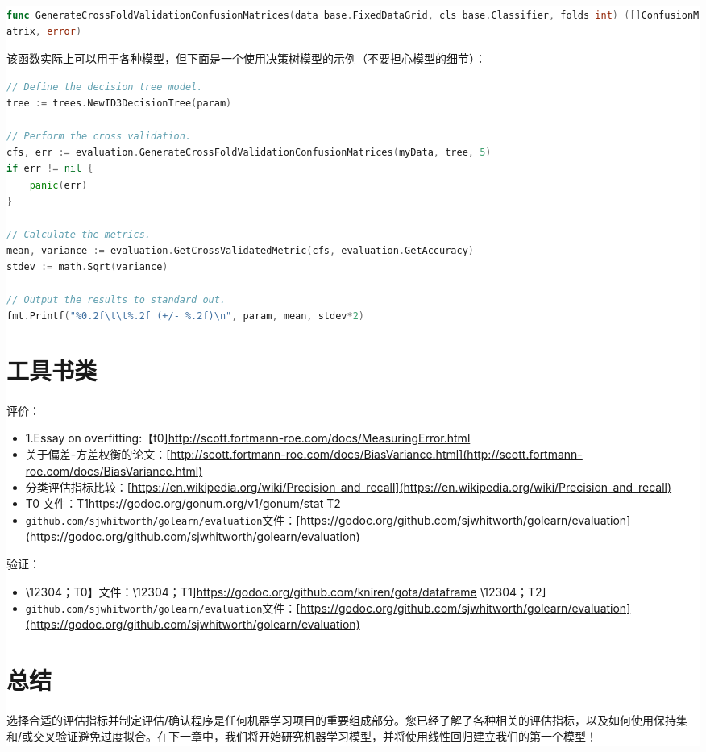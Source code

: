 ```go
func GenerateCrossFoldValidationConfusionMatrices(data base.FixedDataGrid, cls base.Classifier, folds int) ([]ConfusionMatrix, error)
```

该函数实际上可以用于各种模型，但下面是一个使用决策树模型的示例（不要担心模型的细节）：

```go
// Define the decision tree model.
tree := trees.NewID3DecisionTree(param)

// Perform the cross validation.
cfs, err := evaluation.GenerateCrossFoldValidationConfusionMatrices(myData, tree, 5)
if err != nil {
    panic(err)
}

// Calculate the metrics.
mean, variance := evaluation.GetCrossValidatedMetric(cfs, evaluation.GetAccuracy)
stdev := math.Sqrt(variance)

// Output the results to standard out.
fmt.Printf("%0.2f\t\t%.2f (+/- %.2f)\n", param, mean, stdev*2)
```

# 工具书类

评价：

*   1.Essay on overfitting:【t0]http://scott.fortmann-roe.com/docs/MeasuringError.html
*   关于偏差-方差权衡的论文：[http://scott.fortmann-roe.com/docs/BiasVariance.html](http://scott.fortmann-roe.com/docs/BiasVariance.html)
*   分类评估指标比较：[https://en.wikipedia.org/wiki/Precision_and_recall](https://en.wikipedia.org/wiki/Precision_and_recall)
*   T0 文件：T1https://godoc.org/gonum.org/v1/gonum/stat T2
*   `github.com/sjwhitworth/golearn/evaluation`文件：[https://godoc.org/github.com/sjwhitworth/golearn/evaluation](https://godoc.org/github.com/sjwhitworth/golearn/evaluation)

验证：

*   \12304；T0】文件：\12304；T1]https://godoc.org/github.com/kniren/gota/dataframe \12304；T2]
*   `github.com/sjwhitworth/golearn/evaluation`文件：[https://godoc.org/github.com/sjwhitworth/golearn/evaluation](https://godoc.org/github.com/sjwhitworth/golearn/evaluation)

# 总结

选择合适的评估指标并制定评估/确认程序是任何机器学习项目的重要组成部分。您已经了解了各种相关的评估指标，以及如何使用保持集和/或交叉验证避免过度拟合。在下一章中，我们将开始研究机器学习模型，并将使用线性回归建立我们的第一个模型！